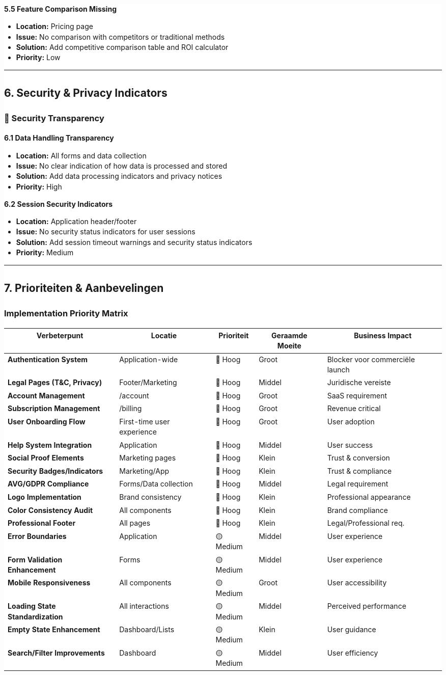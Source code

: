**5.5 Feature Comparison Missing**
- **Location:** Pricing page
- **Issue:** No comparison with competitors or traditional methods
- **Solution:** Add competitive comparison table and ROI calculator
- **Priority:** Low

---

## 6. Security & Privacy Indicators

### 🔴 Security Transparency

**6.1 Data Handling Transparency**
- **Location:** All forms and data collection
- **Issue:** No clear indication of how data is processed and stored
- **Solution:** Add data processing indicators and privacy notices
- **Priority:** High

**6.2 Session Security Indicators**
- **Location:** Application header/footer
- **Issue:** No security status indicators for user sessions
- **Solution:** Add session timeout warnings and security status indicators
- **Priority:** Medium

---

## 7. Prioriteiten & Aanbevelingen

### Implementation Priority Matrix

| Verbeterpunt | Locatie | Prioriteit | Geraamde Moeite | Business Impact |
|-------------|---------|------------|-----------------|-----------------|
| **Authentication System** | Application-wide | 🔴 Hoog | Groot | Blocker voor commerciële launch |
| **Legal Pages (T&C, Privacy)** | Footer/Marketing | 🔴 Hoog | Middel | Juridische vereiste |
| **Account Management** | /account | 🔴 Hoog | Groot | SaaS requirement |
| **Subscription Management** | /billing | 🔴 Hoog | Groot | Revenue critical |
| **User Onboarding Flow** | First-time user experience | 🔴 Hoog | Groot | User adoption |
| **Help System Integration** | Application | 🔴 Hoog | Middel | User success |
| **Social Proof Elements** | Marketing pages | 🔴 Hoog | Klein | Trust & conversion |
| **Security Badges/Indicators** | Marketing/App | 🔴 Hoog | Klein | Trust & compliance |
| **AVG/GDPR Compliance** | Forms/Data collection | 🔴 Hoog | Middel | Legal requirement |
| **Logo Implementation** | Brand consistency | 🔴 Hoog | Klein | Professional appearance |
| **Color Consistency Audit** | All components | 🔴 Hoog | Klein | Brand compliance |
| **Professional Footer** | All pages | 🔴 Hoog | Klein | Legal/Professional req. |
| **Error Boundaries** | Application | 🟡 Medium | Middel | User experience |
| **Form Validation Enhancement** | Forms | 🟡 Medium | Middel | User experience |
| **Mobile Responsiveness** | All components | 🟡 Medium | Groot | User accessibility |
| **Loading State Standardization** | All interactions | 🟡 Medium | Middel | Perceived performance |
| **Empty State Enhancement** | Dashboard/Lists | 🟡 Medium | Klein | User guidance |
| **Search/Filter Improvements** | Dashboard | 🟡 Medium | Middel | User efficiency |